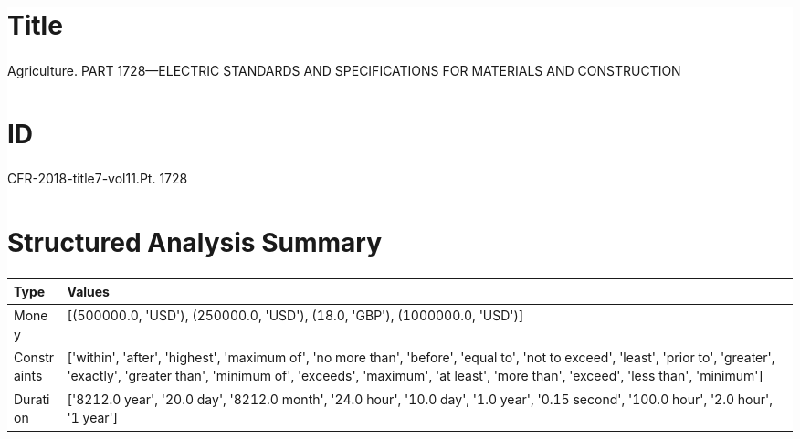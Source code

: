 # Title

 Agriculture. PART 1728—ELECTRIC STANDARDS AND SPECIFICATIONS FOR MATERIALS AND CONSTRUCTION


# ID

 CFR-2018-title7-vol11.Pt. 1728


# Structured Analysis Summary

| Type        | Values                                                                                                                                                                                                                                                                                                                                                                                                                                                                                                                                                                                                                                                                                                                                                                                                                                                                                                                                                                                                                                                                                                                                                        |
|:------------|:--------------------------------------------------------------------------------------------------------------------------------------------------------------------------------------------------------------------------------------------------------------------------------------------------------------------------------------------------------------------------------------------------------------------------------------------------------------------------------------------------------------------------------------------------------------------------------------------------------------------------------------------------------------------------------------------------------------------------------------------------------------------------------------------------------------------------------------------------------------------------------------------------------------------------------------------------------------------------------------------------------------------------------------------------------------------------------------------------------------------------------------------------------------|
| Money       | [(500000.0, 'USD'), (250000.0, 'USD'), (18.0, 'GBP'), (1000000.0, 'USD')]                                                                                                                                                                                                                                                                                                                                                                                                                                                                                                                                                                                                                                                                                                                                                                                                                                                                                                                                                                                                                                                                                     |
| Constraints | ['within', 'after', 'highest', 'maximum of', 'no more than', 'before', 'equal to', 'not to exceed', 'least', 'prior to', 'greater', 'exactly', 'greater than', 'minimum of', 'exceeds', 'maximum', 'at least', 'more than', 'exceed', 'less than', 'minimum']                                                                                                                                                                                                                                                                                                                                                                                                                                                                                                                                                                                                                                                                                                                                                                                                                                                                                                 |
| Duration    | ['8212.0 year', '20.0 day', '8212.0 month', '24.0 hour', '10.0 day', '1.0 year', '0.15 second', '100.0 hour', '2.0 hour', '1 year']                                                                                                                                                                                                                                                                                                                                                                                                                                                                                                                                                                                                                                                                                                                                                                                                                                                                                                                                                                                                                           |